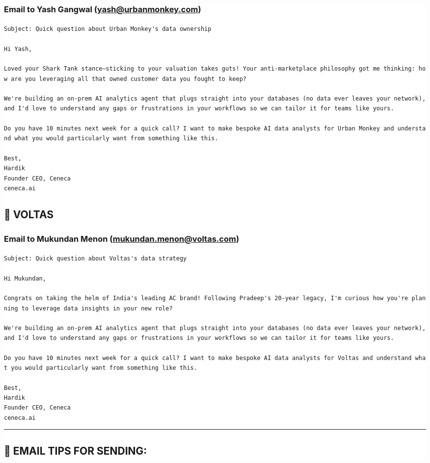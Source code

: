 ### Email to Yash Gangwal (yash@urbanmonkey.com)
```
Subject: Quick question about Urban Monkey's data ownership

Hi Yash,

Loved your Shark Tank stance—sticking to your valuation takes guts! Your anti-marketplace philosophy got me thinking: how are you leveraging all that owned customer data you fought to keep?

We're building an on-prem AI analytics agent that plugs straight into your databases (no data ever leaves your network), and I'd love to understand any gaps or frustrations in your workflows so we can tailor it for teams like yours.

Do you have 10 minutes next week for a quick call? I want to make bespoke AI data analysts for Urban Monkey and understand what you would particularly want from something like this.

Best,
Hardik
Founder CEO, Ceneca
ceneca.ai
```

## 🏢 VOLTAS

### Email to Mukundan Menon (mukundan.menon@voltas.com)
```
Subject: Quick question about Voltas's data strategy

Hi Mukundan,

Congrats on taking the helm of India's leading AC brand! Following Pradeep's 20-year legacy, I'm curious how you're planning to leverage data insights in your new role?

We're building an on-prem AI analytics agent that plugs straight into your databases (no data ever leaves your network), and I'd love to understand any gaps or frustrations in your workflows so we can tailor it for teams like yours.

Do you have 10 minutes next week for a quick call? I want to make bespoke AI data analysts for Voltas and understand what you would particularly want from something like this.

Best,
Hardik
Founder CEO, Ceneca
ceneca.ai
```

---

## 📝 EMAIL TIPS FOR SENDING:
